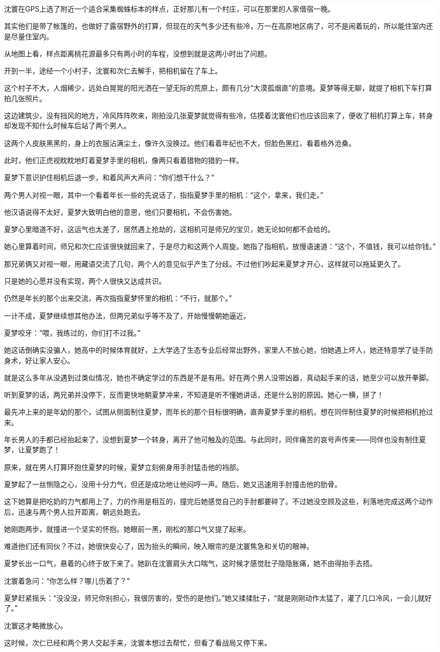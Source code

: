 沈寰在GPS上选了附近一个适合采集蜘蛛标本的样点，正好那儿有一个村庄，可以在那里的人家借宿一晚。

其实他们是带了帐篷的，也做好了露宿野外的打算，但现在的天气多少还有些冷，万一在高原地区病了，可不是闹着玩的，所以能住室内还是尽量住室内。

从地图上看，样点距离桃花源最多只有两小时的车程，没想到就是这两小时出了问题。

开到一半，途经一个小村子，沈寰和次仁去解手，把相机留在了车上。

这个村子不大，人烟稀少，远处白晃晃的阳光洒在一望无际的荒原上，颇有几分“大漠孤烟直”的意境。夏梦等得无聊，就提了相机下车打算拍几张照片。

这边建筑少，没有挡风的地方，冷风阵阵吹来，刚拍没几张夏梦就觉得有些冷，估摸着沈寰他们也应该回来了，便收了相机打算上车，转身却发现不知什么时候车后站了两个男人。

这两个人皮肤黑黑的，身上的衣服沾满尘土，像许久没换过。他们看着年纪也不大，但脸色黑红，看着格外沧桑。

此时，他们正虎视眈眈地盯着夏梦手里的相机，像两只看着猎物的猎豹一样。

夏梦下意识护住相机后退一步，和着风声大声问：“你们想干什么？”

两个男人对视一眼，其中一个看着年长一些的先说话了，指指夏梦手里的相机：“这个，拿来，我们走。”

他汉语说得不太好，夏梦大致明白他的意思，他们只要相机，不会伤害她。

夏梦心里暗道不好，这运气也太差了，居然遇上抢劫的，这相机可是师兄的宝贝，她无论如何都不会给的。

她心里算着时间，师兄和次仁应该很快就回来了，于是尽力和这两个人周旋。她指了指相机，放慢语速道：“这个，不值钱，我可以给你钱。”

那兄弟俩又对视一眼，用藏语交流了几句，两个人的意见似乎产生了分歧。不过他们吵起来夏梦才开心，这样就可以拖延更久了。

只是她的心愿并没有实现，两个人很快又达成共识。

仍然是年长的那个出来交流，再次指指夏梦怀里的相机：“不行，就那个。”

一计不成，夏梦继续想其他办法，但两兄弟似乎等不及了，开始慢慢朝她逼近。

夏梦咬牙：“喂，我练过的，你们打不过我。”

她这话倒确实没骗人，她高中的时候体育就好，上大学选了生态专业后经常出野外，家里人不放心她，怕她遇上坏人，她还特意学了徒手防身术，好让家人安心。

就是这么多年从没遇到过类似情况，她也不确定学过的东西是不是有用。好在两个男人没带凶器，真动起手来的话，她至少可以放开拳脚。

听到夏梦的话，两兄弟并没停下，反而更快地朝夏梦冲来，不知道是听不懂她讲话，还是什么别的原因。她心一横，拼了！

最先冲上来的是年幼的那个，试图从侧面制住夏梦，而年长的那个目标很明确，直奔夏梦手里的相机，想在同伴制住夏梦的时候把相机抢过来。

年长男人的手都已经抬起来了，没想到夏梦一个转身，离开了他可触及的范围。与此同时，同伴痛苦的哀号声传来——同伴也没有制住夏梦，让夏梦跑了！

原来，就在男人打算环抱住夏梦的时候，夏梦立刻俯身用手肘猛击他的裆部。

夏梦起了一丝恻隐之心，没用十分力气，但还是成功地让他闷哼一声。随后，她又迅速用手肘撞击他的肋骨。

这下她算是把吃奶的力气都用上了，力的作用是相互的，撞完后她感觉自己的手肘都要碎了。不过她没空顾及这些，利落地完成这两个动作后，迅速与两个男人拉开距离，朝远处跑去。

她刚跑两步，就撞进一个坚实的怀抱。她眼前一黑，刚松的那口气又提了起来。

难道他们还有同伙？不过，她很快安心了，因为抬头的瞬间，映入眼帘的是沈寰焦急和关切的眼神。

夏梦长出一口气，悬着的心终于放下来了。她趴在沈寰肩头大口喘气，这时候才感觉肚子隐隐胀痛，她不由得抬手去捂。

沈寰着急问：“你怎么样？哪儿伤着了？”

夏梦赶紧摇头：“没没没，师兄你别担心，我很厉害的，受伤的是他们。”她又揉揉肚子，“就是刚刚动作太猛了，灌了几口冷风，一会儿就好了。”

沈寰这才略微放心。

这时候，次仁已经和两个男人交起手来，沈寰本想过去帮忙，但看了看战局又停下来。
